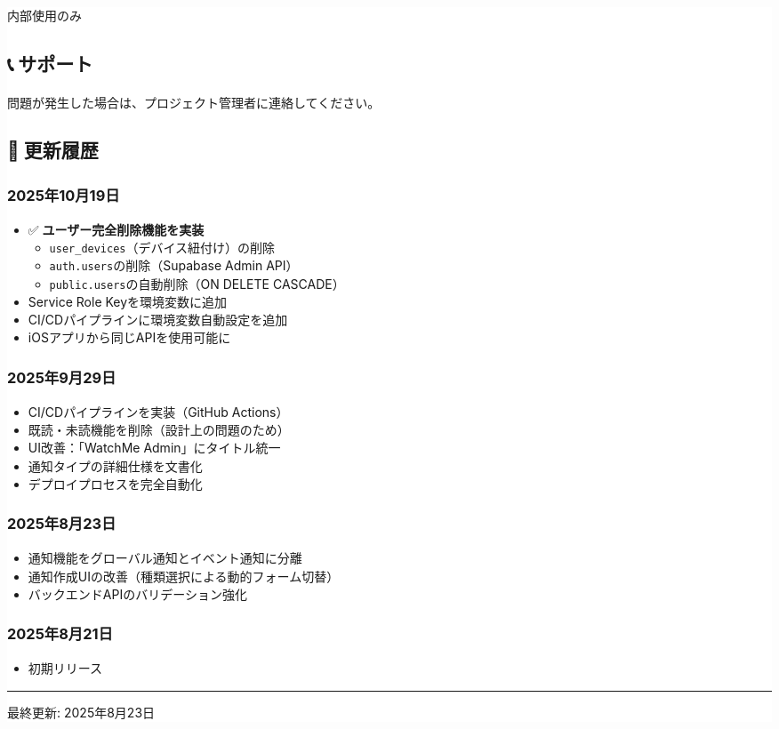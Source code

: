 内部使用のみ

## 📞 サポート

問題が発生した場合は、プロジェクト管理者に連絡してください。

## 📅 更新履歴

### 2025年10月19日
- ✅ **ユーザー完全削除機能を実装**
  - `user_devices`（デバイス紐付け）の削除
  - `auth.users`の削除（Supabase Admin API）
  - `public.users`の自動削除（ON DELETE CASCADE）
- Service Role Keyを環境変数に追加
- CI/CDパイプラインに環境変数自動設定を追加
- iOSアプリから同じAPIを使用可能に

### 2025年9月29日
- CI/CDパイプラインを実装（GitHub Actions）
- 既読・未読機能を削除（設計上の問題のため）
- UI改善：「WatchMe Admin」にタイトル統一
- 通知タイプの詳細仕様を文書化
- デプロイプロセスを完全自動化

### 2025年8月23日
- 通知機能をグローバル通知とイベント通知に分離
- 通知作成UIの改善（種類選択による動的フォーム切替）
- バックエンドAPIのバリデーション強化

### 2025年8月21日
- 初期リリース

---

最終更新: 2025年8月23日